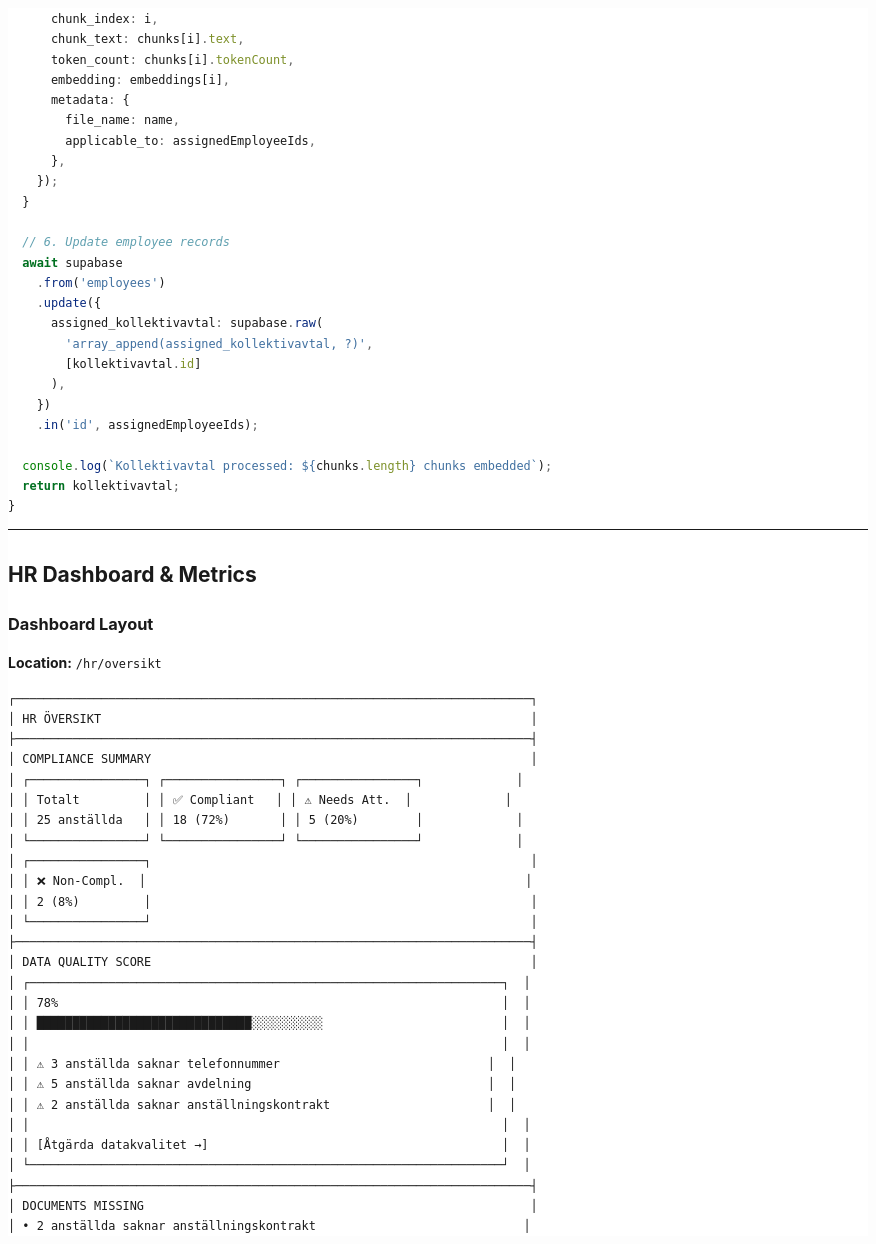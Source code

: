 ```typescript
      chunk_index: i,
      chunk_text: chunks[i].text,
      token_count: chunks[i].tokenCount,
      embedding: embeddings[i],
      metadata: {
        file_name: name,
        applicable_to: assignedEmployeeIds,
      },
    });
  }

  // 6. Update employee records
  await supabase
    .from('employees')
    .update({
      assigned_kollektivavtal: supabase.raw(
        'array_append(assigned_kollektivavtal, ?)',
        [kollektivavtal.id]
      ),
    })
    .in('id', assignedEmployeeIds);

  console.log(`Kollektivavtal processed: ${chunks.length} chunks embedded`);
  return kollektivavtal;
}
```

---

## HR Dashboard & Metrics

### Dashboard Layout

**Location:** `/hr/oversikt`

```
┌────────────────────────────────────────────────────────────────────────┐
│ HR ÖVERSIKT                                                            │
├────────────────────────────────────────────────────────────────────────┤
│ COMPLIANCE SUMMARY                                                     │
│ ┌────────────────┐ ┌────────────────┐ ┌────────────────┐             │
│ │ Totalt         │ │ ✅ Compliant   │ │ ⚠️ Needs Att.  │             │
│ │ 25 anställda   │ │ 18 (72%)       │ │ 5 (20%)        │             │
│ └────────────────┘ └────────────────┘ └────────────────┘             │
│ ┌────────────────┐                                                     │
│ │ ❌ Non-Compl.  │                                                     │
│ │ 2 (8%)         │                                                     │
│ └────────────────┘                                                     │
├────────────────────────────────────────────────────────────────────────┤
│ DATA QUALITY SCORE                                                     │
│ ┌──────────────────────────────────────────────────────────────────┐  │
│ │ 78%                                                              │  │
│ │ ██████████████████████████████░░░░░░░░░░                         │  │
│ │                                                                  │  │
│ │ ⚠️ 3 anställda saknar telefonnummer                             │  │
│ │ ⚠️ 5 anställda saknar avdelning                                 │  │
│ │ ⚠️ 2 anställda saknar anställningskontrakt                      │  │
│ │                                                                  │  │
│ │ [Åtgärda datakvalitet →]                                         │  │
│ └──────────────────────────────────────────────────────────────────┘  │
├────────────────────────────────────────────────────────────────────────┤
│ DOCUMENTS MISSING                                                      │
│ • 2 anställda saknar anställningskontrakt                             │
```